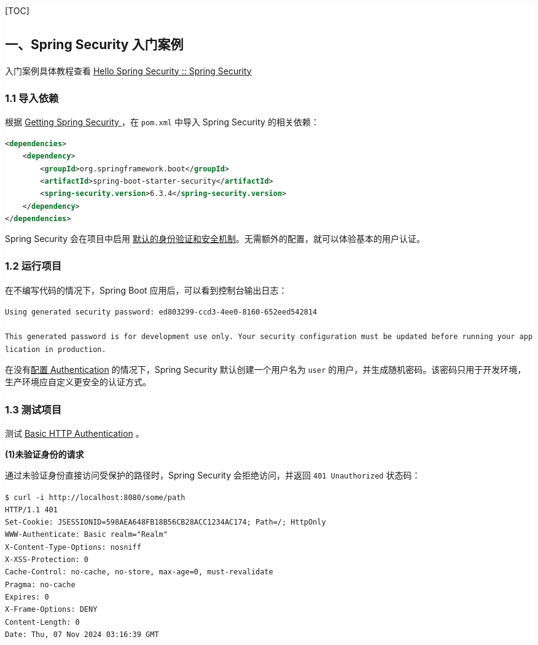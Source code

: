 [TOC]

## 一、Spring Security 入门案例

入门案例具体教程查看 [Hello Spring Security :: Spring Security](https://docs.spring.io/spring-security/reference/servlet/getting-started.html)

### 1.1 导入依赖

根据 [Getting Spring Security ](https://docs.spring.io/spring-security/reference/getting-spring-security.html#getting-maven-no-boot) ，在 `pom.xml` 中导入 Spring Security 的相关依赖：

```xml
<dependencies>
	<dependency>
		<groupId>org.springframework.boot</groupId>
		<artifactId>spring-boot-starter-security</artifactId>
        <spring-security.version>6.3.4</spring-security.version>
	</dependency>
</dependencies>
```

Spring Security 会在项目中启用 [默认的身份验证和安全机制](https://docs.spring.io/spring-security/reference/servlet/getting-started.html#servlet-hello-auto-configuration)。无需额外的配置，就可以体验基本的用户认证。



### 1.2 运行项目

在不编写代码的情况下，Spring Boot 应用后，可以看到控制台输出日志：

```bash
Using generated security password: ed803299-ccd3-4ee0-8160-652eed542814

This generated password is for development use only. Your security configuration must be updated before running your application in production.
```

在没有[配置 Authentication](https://docs.spring.io/spring-security/reference/servlet/authentication/index.html) 的情况下，Spring Security 默认创建一个用户名为 `user` 的用户，并生成随机密码。该密码只用于开发环境，生产环境应自定义更安全的认证方式。



### 1.3 测试项目

测试  [Basic HTTP Authentication](https://tools.ietf.org/html/rfc7617) 。

**(1)未验证身份的请求**

通过未验证身份直接访问受保护的路径时，Spring Security 会拒绝访问，并返回 `401 Unauthorized` 状态码：

```
$ curl -i http://localhost:8080/some/path
HTTP/1.1 401
Set-Cookie: JSESSIONID=598AEA648FB18B56CB28ACC1234AC174; Path=/; HttpOnly
WWW-Authenticate: Basic realm="Realm"
X-Content-Type-Options: nosniff
X-XSS-Protection: 0
Cache-Control: no-cache, no-store, max-age=0, must-revalidate
Pragma: no-cache
Expires: 0
X-Frame-Options: DENY
Content-Length: 0
Date: Thu, 07 Nov 2024 03:16:39 GMT
```
